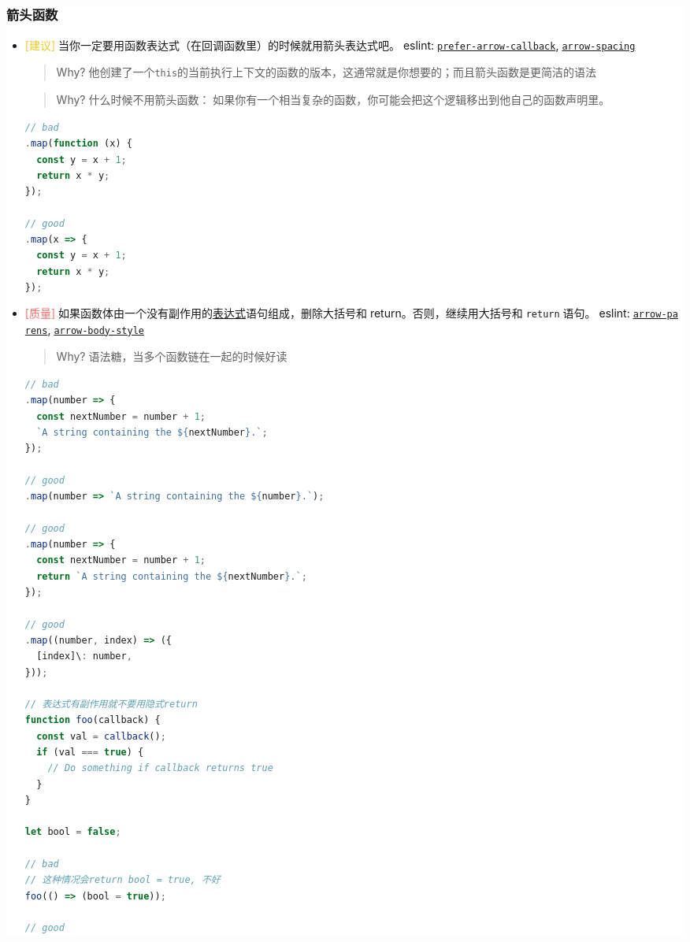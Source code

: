 ### 箭头函数

- <font color="#f0c929">[建议]</font> 当你一定要用函数表达式（在回调函数里）的时候就用箭头表达式吧。 eslint: [`prefer-arrow-callback`](http://eslint.org/docs/rules/prefer-arrow-callback.html), [`arrow-spacing`](http://eslint.org/docs/rules/arrow-spacing.html)

  > Why? 他创建了一个`this`的当前执行上下文的函数的版本，这通常就是你想要的；而且箭头函数是更简洁的语法

  > Why? 什么时候不用箭头函数： 如果你有一个相当复杂的函数，你可能会把这个逻辑移出到他自己的函数声明里。

  ```javascript
  // bad
  .map(function (x) {
    const y = x + 1;
    return x * y;
  });

  // good
  .map(x => {
    const y = x + 1;
    return x * y;
  });
  ```

- <font color="#ff7171">[质量]</font> 如果函数体由一个没有副作用的[表达式](https://developer.mozilla.org/en-US/docs/Web/JavaScript/Guide/Expressions_and_Operators#Expressions)语句组成，删除大括号和 return。否则，继续用大括号和 `return` 语句。 eslint: [`arrow-parens`](https://eslint.org/docs/rules/arrow-parens.html), [`arrow-body-style`](https://eslint.org/docs/rules/arrow-body-style.html)

  > Why? 语法糖，当多个函数链在一起的时候好读

  ```javascript
  // bad
  .map(number => {
    const nextNumber = number + 1;
    `A string containing the ${nextNumber}.`;
  });

  // good
  .map(number => `A string containing the ${number}.`);

  // good
  .map(number => {
    const nextNumber = number + 1;
    return `A string containing the ${nextNumber}.`;
  });

  // good
  .map((number, index) => ({
    [index]\: number,
  }));

  // 表达式有副作用就不要用隐式return
  function foo(callback) {
    const val = callback();
    if (val === true) {
      // Do something if callback returns true
    }
  }

  let bool = false;

  // bad
  // 这种情况会return bool = true, 不好
  foo(() => (bool = true));

  // good
  ```